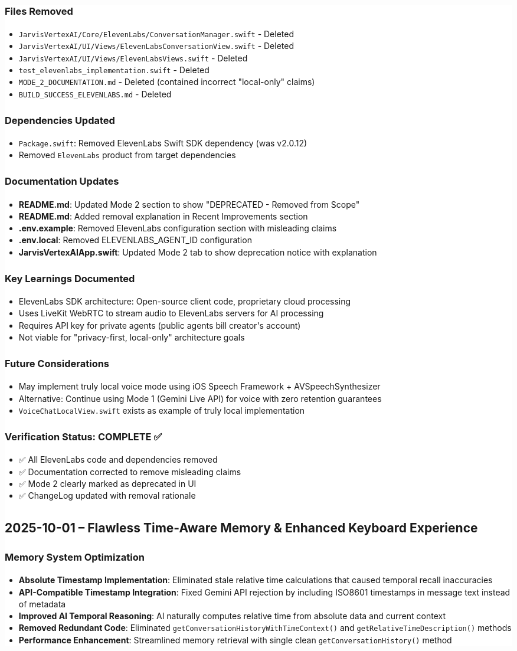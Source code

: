 ### Files Removed
- `JarvisVertexAI/Core/ElevenLabs/ConversationManager.swift` - Deleted
- `JarvisVertexAI/UI/Views/ElevenLabsConversationView.swift` - Deleted
- `JarvisVertexAI/UI/Views/ElevenLabsViews.swift` - Deleted
- `test_elevenlabs_implementation.swift` - Deleted
- `MODE_2_DOCUMENTATION.md` - Deleted (contained incorrect "local-only" claims)
- `BUILD_SUCCESS_ELEVENLABS.md` - Deleted

### Dependencies Updated
- `Package.swift`: Removed ElevenLabs Swift SDK dependency (was v2.0.12)
- Removed `ElevenLabs` product from target dependencies

### Documentation Updates
- **README.md**: Updated Mode 2 section to show "DEPRECATED - Removed from Scope"
- **README.md**: Added removal explanation in Recent Improvements section
- **.env.example**: Removed ElevenLabs configuration section with misleading claims
- **.env.local**: Removed ELEVENLABS_AGENT_ID configuration
- **JarvisVertexAIApp.swift**: Updated Mode 2 tab to show deprecation notice with explanation

### Key Learnings Documented
- ElevenLabs SDK architecture: Open-source client code, proprietary cloud processing
- Uses LiveKit WebRTC to stream audio to ElevenLabs servers for AI processing
- Requires API key for private agents (public agents bill creator's account)
- Not viable for "privacy-first, local-only" architecture goals

### Future Considerations
- May implement truly local voice mode using iOS Speech Framework + AVSpeechSynthesizer
- Alternative: Continue using Mode 1 (Gemini Live API) for voice with zero retention guarantees
- `VoiceChatLocalView.swift` exists as example of truly local implementation

### Verification Status: COMPLETE ✅
- ✅ All ElevenLabs code and dependencies removed
- ✅ Documentation corrected to remove misleading claims
- ✅ Mode 2 clearly marked as deprecated in UI
- ✅ ChangeLog updated with removal rationale

## 2025-10-01 – Flawless Time-Aware Memory & Enhanced Keyboard Experience

### Memory System Optimization
- **Absolute Timestamp Implementation**: Eliminated stale relative time calculations that caused temporal recall inaccuracies
- **API-Compatible Timestamp Integration**: Fixed Gemini API rejection by including ISO8601 timestamps in message text instead of metadata
- **Improved AI Temporal Reasoning**: AI naturally computes relative time from absolute data and current context
- **Removed Redundant Code**: Eliminated `getConversationHistoryWithTimeContext()` and `getRelativeTimeDescription()` methods
- **Performance Enhancement**: Streamlined memory retrieval with single clean `getConversationHistory()` method
